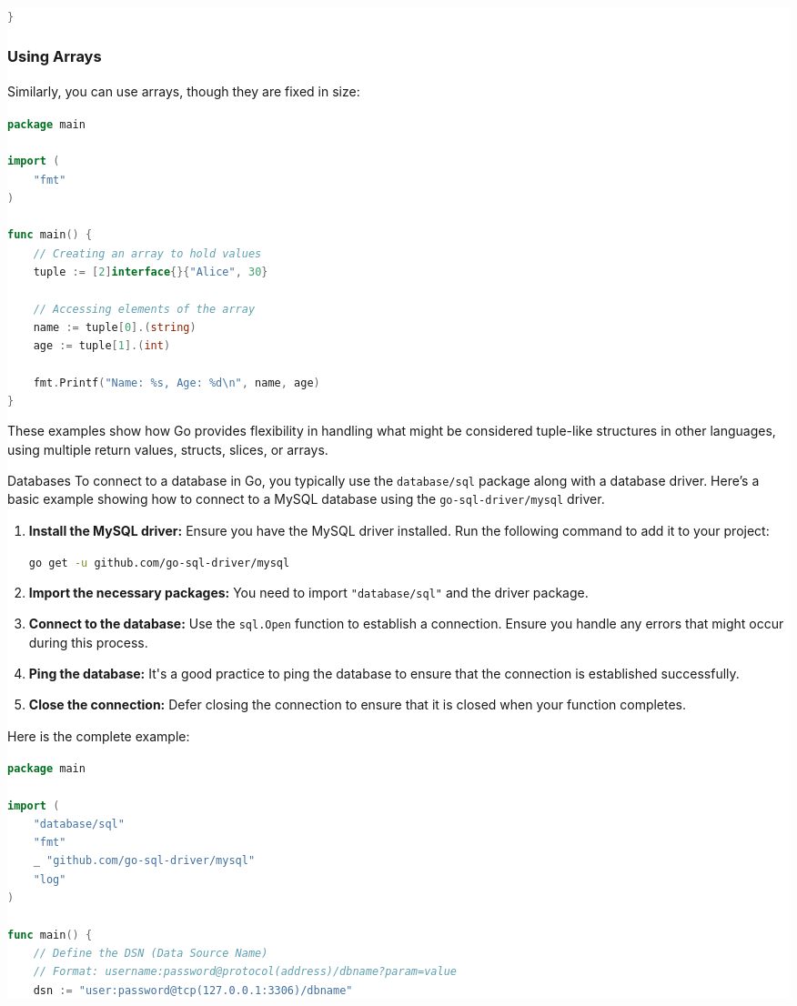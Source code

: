 ```go
}
```

### Using Arrays

Similarly, you can use arrays, though they are fixed in size:

```go
package main

import (
	"fmt"
)

func main() {
	// Creating an array to hold values
	tuple := [2]interface{}{"Alice", 30}

	// Accessing elements of the array
	name := tuple[0].(string)
	age := tuple[1].(int)

	fmt.Printf("Name: %s, Age: %d\n", name, age)
}
```

These examples show how Go provides flexibility in handling what might be considered tuple-like structures in other languages, using multiple return values, structs, slices, or arrays.

Databases
To connect to a database in Go, you typically use the `database/sql` package along with a database driver. Here’s a basic example showing how to connect to a MySQL database using the `go-sql-driver/mysql` driver.

1. **Install the MySQL driver:** Ensure you have the MySQL driver installed. Run the following command to add it to your project:

   ```sh
   go get -u github.com/go-sql-driver/mysql
   ```

2. **Import the necessary packages:** You need to import `"database/sql"` and the driver package.

3. **Connect to the database:** Use the `sql.Open` function to establish a connection. Ensure you handle any errors that might occur during this process.

4. **Ping the database:** It's a good practice to ping the database to ensure that the connection is established successfully.

5. **Close the connection:** Defer closing the connection to ensure that it is closed when your function completes.

Here is the complete example:

```go
package main

import (
    "database/sql"
    "fmt"
    _ "github.com/go-sql-driver/mysql"
    "log"
)

func main() {
    // Define the DSN (Data Source Name)
    // Format: username:password@protocol(address)/dbname?param=value
    dsn := "user:password@tcp(127.0.0.1:3306)/dbname"

```